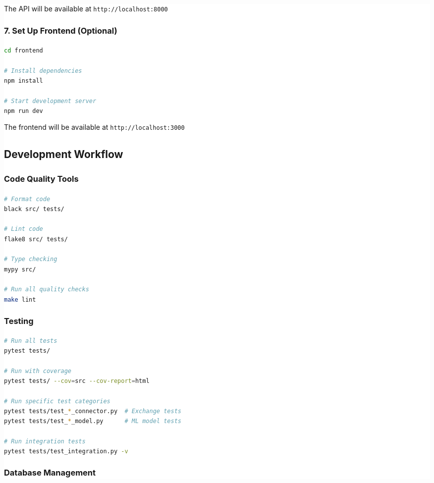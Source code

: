 The API will be available at `http://localhost:8000`

### 7. Set Up Frontend (Optional)

```bash
cd frontend

# Install dependencies
npm install

# Start development server
npm run dev
```

The frontend will be available at `http://localhost:3000`

## Development Workflow

### Code Quality Tools

```bash
# Format code
black src/ tests/

# Lint code
flake8 src/ tests/

# Type checking
mypy src/

# Run all quality checks
make lint
```

### Testing

```bash
# Run all tests
pytest tests/

# Run with coverage
pytest tests/ --cov=src --cov-report=html

# Run specific test categories
pytest tests/test_*_connector.py  # Exchange tests
pytest tests/test_*_model.py      # ML model tests

# Run integration tests
pytest tests/test_integration.py -v
```

### Database Management

